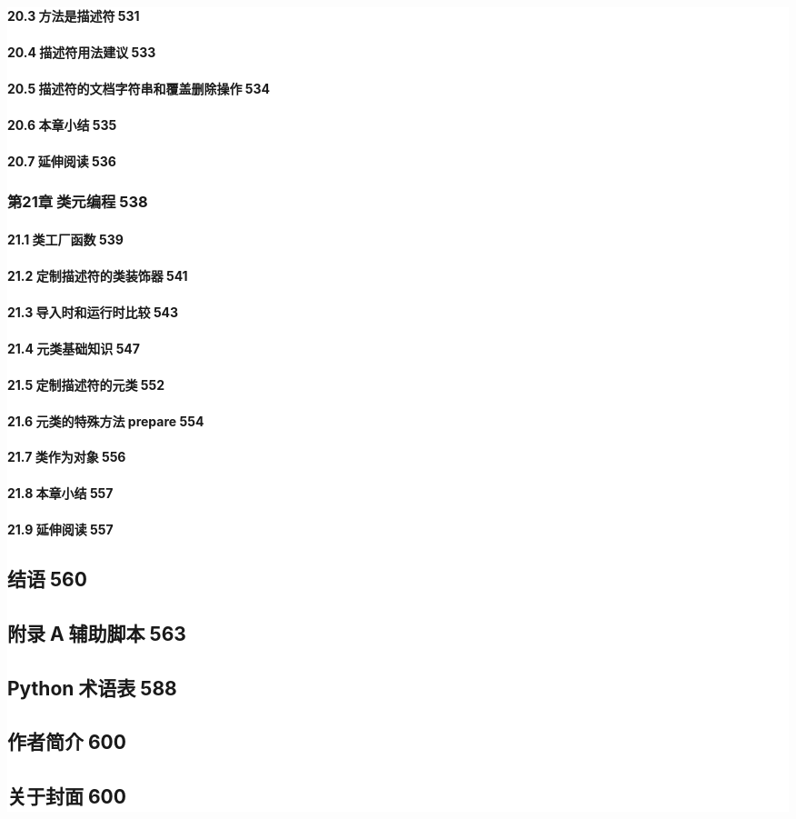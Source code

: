 #### 20.3 方法是描述符 531
#### 20.4 描述符用法建议 533
#### 20.5 描述符的文档字符串和覆盖删除操作 534
#### 20.6 本章小结 535
#### 20.7 延伸阅读 536
### 第21章 类元编程 538
#### 21.1 类工厂函数 539
#### 21.2 定制描述符的类装饰器 541
#### 21.3 导入时和运行时比较 543
#### 21.4 元类基础知识 547
#### 21.5 定制描述符的元类 552
#### 21.6 元类的特殊方法 __prepare__ 554
#### 21.7 类作为对象 556
#### 21.8 本章小结 557
#### 21.9 延伸阅读 557
## 结语 560
## 附录 A 辅助脚本 563
## Python 术语表 588
## 作者简介 600
## 关于封面 600
